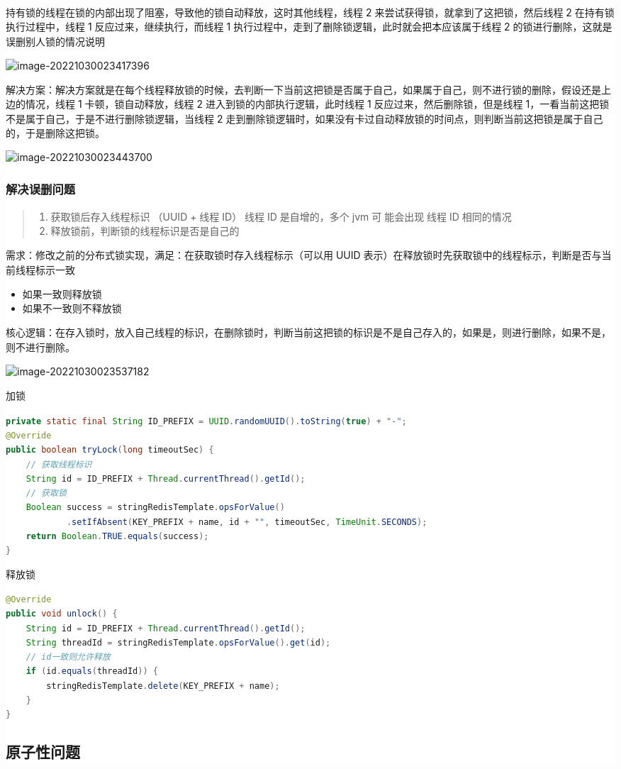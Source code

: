 持有锁的线程在锁的内部出现了阻塞，导致他的锁自动释放，这时其他线程，线程 2 来尝试获得锁，就拿到了这把锁，然后线程 2 在持有锁执行过程中，线程 1 反应过来，继续执行，而线程 1 执行过程中，走到了删除锁逻辑，此时就会把本应该属于线程 2 的锁进行删除，这就是误删别人锁的情况说明

![image-20221030023417396](https://gcore.jsdelivr.net/gh/SurplusFate/guide_img@main/img/202210300234472.png)

解决方案：解决方案就是在每个线程释放锁的时候，去判断一下当前这把锁是否属于自己，如果属于自己，则不进行锁的删除，假设还是上边的情况，线程 1 卡顿，锁自动释放，线程 2 进入到锁的内部执行逻辑，此时线程 1 反应过来，然后删除锁，但是线程 1，一看当前这把锁不是属于自己，于是不进行删除锁逻辑，当线程 2 走到删除锁逻辑时，如果没有卡过自动释放锁的时间点，则判断当前这把锁是属于自己的，于是删除这把锁。

![image-20221030023443700](https://gcore.jsdelivr.net/gh/SurplusFate/guide_img@main/img/202210300234770.png)

### 解决误删问题

> 1. 获取锁后存入线程标识 （UUID + 线程 ID） 线程 ID 是自增的，多个 jvm 可 能会出现 线程 ID 相同的情况
> 2. 释放锁前，判断锁的线程标识是否是自己的

需求：修改之前的分布式锁实现，满足：在获取锁时存入线程标示（可以用 UUID 表示）在释放锁时先获取锁中的线程标示，判断是否与当前线程标示一致

- 如果一致则释放锁
- 如果不一致则不释放锁

核心逻辑：在存入锁时，放入自己线程的标识，在删除锁时，判断当前这把锁的标识是不是自己存入的，如果是，则进行删除，如果不是，则不进行删除。

![image-20221030023537182](https://gcore.jsdelivr.net/gh/SurplusFate/guide_img@main/img/202210300235229.png)

加锁

```java
private static final String ID_PREFIX = UUID.randomUUID().toString(true) + "-";
@Override
public boolean tryLock(long timeoutSec) {
    // 获取线程标识
    String id = ID_PREFIX + Thread.currentThread().getId();
    // 获取锁
    Boolean success = stringRedisTemplate.opsForValue()
            .setIfAbsent(KEY_PREFIX + name, id + "", timeoutSec, TimeUnit.SECONDS);
    return Boolean.TRUE.equals(success);
}
```

释放锁

```java
@Override
public void unlock() {
    String id = ID_PREFIX + Thread.currentThread().getId();
    String threadId = stringRedisTemplate.opsForValue().get(id);
    // id一致则允许释放
    if (id.equals(threadId)) {
        stringRedisTemplate.delete(KEY_PREFIX + name);
    }
}
```

## 原子性问题
